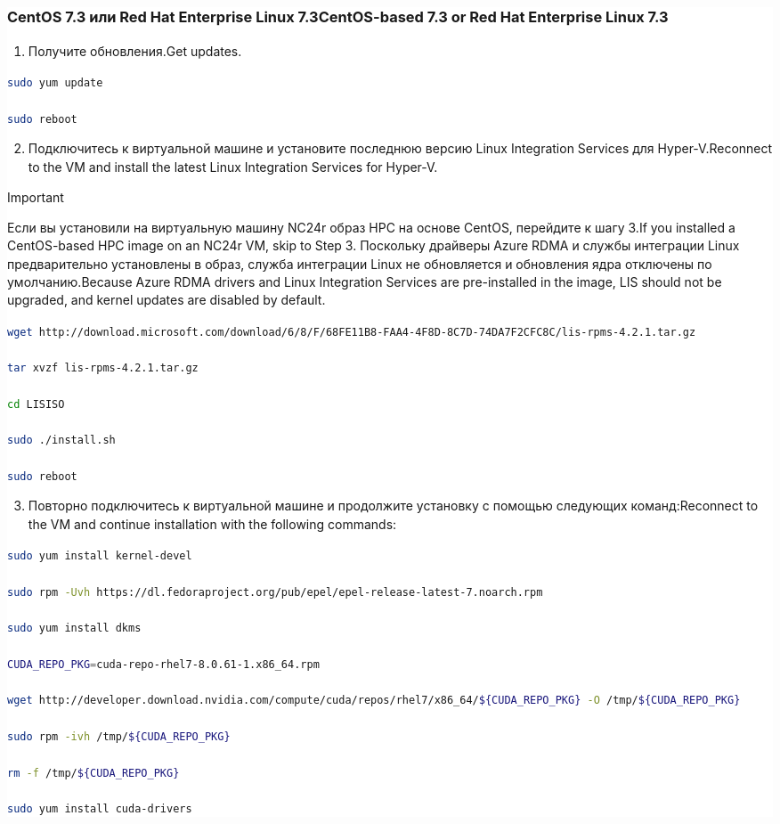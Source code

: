 ### <a name="centos-based-73-or-red-hat-enterprise-linux-73"></a><span data-ttu-id="eef10-165">CentOS 7.3 или Red Hat Enterprise Linux 7.3</span><span class="sxs-lookup"><span data-stu-id="eef10-165">CentOS-based 7.3 or Red Hat Enterprise Linux 7.3</span></span>

1. <span data-ttu-id="eef10-166">Получите обновления.</span><span class="sxs-lookup"><span data-stu-id="eef10-166">Get updates.</span></span> 

  ```bash
  sudo yum update

  sudo reboot
  ```
2. <span data-ttu-id="eef10-167">Подключитесь к виртуальной машине и установите последнюю версию Linux Integration Services для Hyper-V.</span><span class="sxs-lookup"><span data-stu-id="eef10-167">Reconnect to the VM and install the latest Linux Integration Services for Hyper-V.</span></span>

  > [!IMPORTANT]
  > <span data-ttu-id="eef10-168">Если вы установили на виртуальную машину NC24r образ HPC на основе CentOS, перейдите к шагу 3.</span><span class="sxs-lookup"><span data-stu-id="eef10-168">If you installed a CentOS-based HPC image on an NC24r VM, skip to Step 3.</span></span> <span data-ttu-id="eef10-169">Поскольку драйверы Azure RDMA и службы интеграции Linux предварительно установлены в образ, служба интеграции Linux не обновляется и обновления ядра отключены по умолчанию.</span><span class="sxs-lookup"><span data-stu-id="eef10-169">Because Azure RDMA drivers and Linux Integration Services are pre-installed in the image, LIS should not be upgraded, and kernel updates are disabled by default.</span></span>
  >

  ```bash
  wget http://download.microsoft.com/download/6/8/F/68FE11B8-FAA4-4F8D-8C7D-74DA7F2CFC8C/lis-rpms-4.2.1.tar.gz
 
  tar xvzf lis-rpms-4.2.1.tar.gz
 
  cd LISISO
 
  sudo ./install.sh
 
  sudo reboot
  ```
 
3. <span data-ttu-id="eef10-170">Повторно подключитесь к виртуальной машине и продолжите установку с помощью следующих команд:</span><span class="sxs-lookup"><span data-stu-id="eef10-170">Reconnect to the VM and continue installation with the following commands:</span></span>

  ```bash
  sudo yum install kernel-devel

  sudo rpm -Uvh https://dl.fedoraproject.org/pub/epel/epel-release-latest-7.noarch.rpm

  sudo yum install dkms

  CUDA_REPO_PKG=cuda-repo-rhel7-8.0.61-1.x86_64.rpm

  wget http://developer.download.nvidia.com/compute/cuda/repos/rhel7/x86_64/${CUDA_REPO_PKG} -O /tmp/${CUDA_REPO_PKG}

  sudo rpm -ivh /tmp/${CUDA_REPO_PKG}

  rm -f /tmp/${CUDA_REPO_PKG}

  sudo yum install cuda-drivers
  ```
